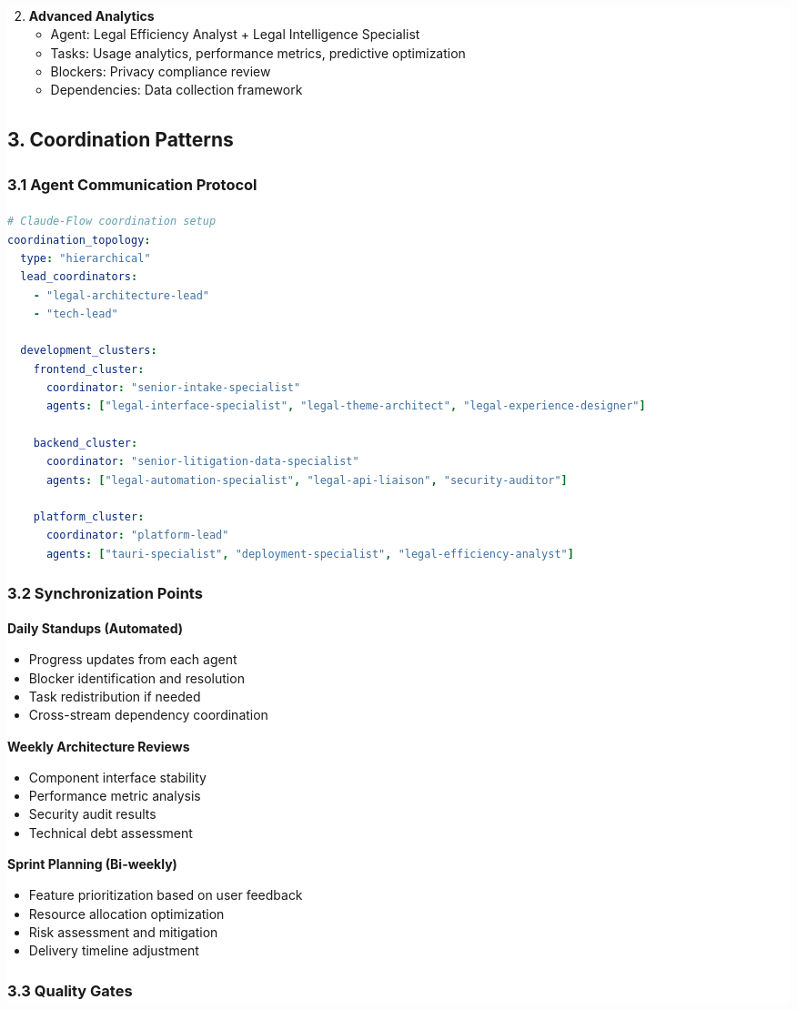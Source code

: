 2. **Advanced Analytics**
   - Agent: Legal Efficiency Analyst + Legal Intelligence Specialist
   - Tasks: Usage analytics, performance metrics, predictive optimization
   - Blockers: Privacy compliance review
   - Dependencies: Data collection framework

## 3. Coordination Patterns

### 3.1 Agent Communication Protocol

```yaml
# Claude-Flow coordination setup
coordination_topology:
  type: "hierarchical"
  lead_coordinators:
    - "legal-architecture-lead"
    - "tech-lead" 
  
  development_clusters:
    frontend_cluster:
      coordinator: "senior-intake-specialist"
      agents: ["legal-interface-specialist", "legal-theme-architect", "legal-experience-designer"]
      
    backend_cluster:
      coordinator: "senior-litigation-data-specialist" 
      agents: ["legal-automation-specialist", "legal-api-liaison", "security-auditor"]
      
    platform_cluster:
      coordinator: "platform-lead"
      agents: ["tauri-specialist", "deployment-specialist", "legal-efficiency-analyst"]
```

### 3.2 Synchronization Points

**Daily Standups (Automated)**
- Progress updates from each agent
- Blocker identification and resolution
- Task redistribution if needed
- Cross-stream dependency coordination

**Weekly Architecture Reviews**
- Component interface stability
- Performance metric analysis
- Security audit results
- Technical debt assessment

**Sprint Planning (Bi-weekly)**
- Feature prioritization based on user feedback
- Resource allocation optimization
- Risk assessment and mitigation
- Delivery timeline adjustment

### 3.3 Quality Gates
